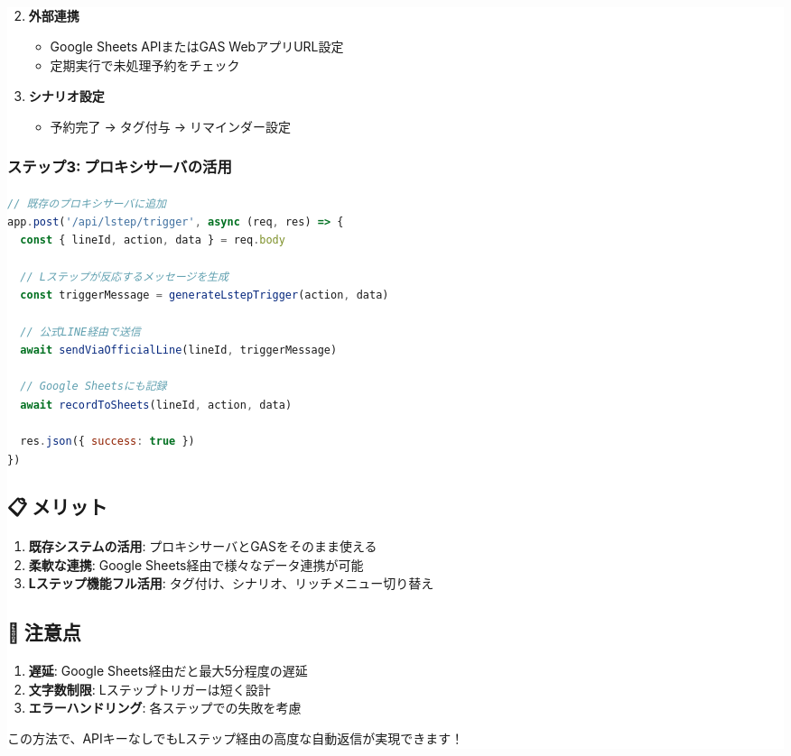 2. **外部連携**
   - Google Sheets APIまたはGAS WebアプリURL設定
   - 定期実行で未処理予約をチェック

3. **シナリオ設定**
   - 予約完了 → タグ付与 → リマインダー設定

### ステップ3: プロキシサーバの活用
```javascript
// 既存のプロキシサーバに追加
app.post('/api/lstep/trigger', async (req, res) => {
  const { lineId, action, data } = req.body
  
  // Lステップが反応するメッセージを生成
  const triggerMessage = generateLstepTrigger(action, data)
  
  // 公式LINE経由で送信
  await sendViaOfficialLine(lineId, triggerMessage)
  
  // Google Sheetsにも記録
  await recordToSheets(lineId, action, data)
  
  res.json({ success: true })
})
```

## 📋 メリット

1. **既存システムの活用**: プロキシサーバとGASをそのまま使える
2. **柔軟な連携**: Google Sheets経由で様々なデータ連携が可能
3. **Lステップ機能フル活用**: タグ付け、シナリオ、リッチメニュー切り替え

## 🔧 注意点

1. **遅延**: Google Sheets経由だと最大5分程度の遅延
2. **文字数制限**: Lステップトリガーは短く設計
3. **エラーハンドリング**: 各ステップでの失敗を考慮

この方法で、APIキーなしでもLステップ経由の高度な自動返信が実現できます！